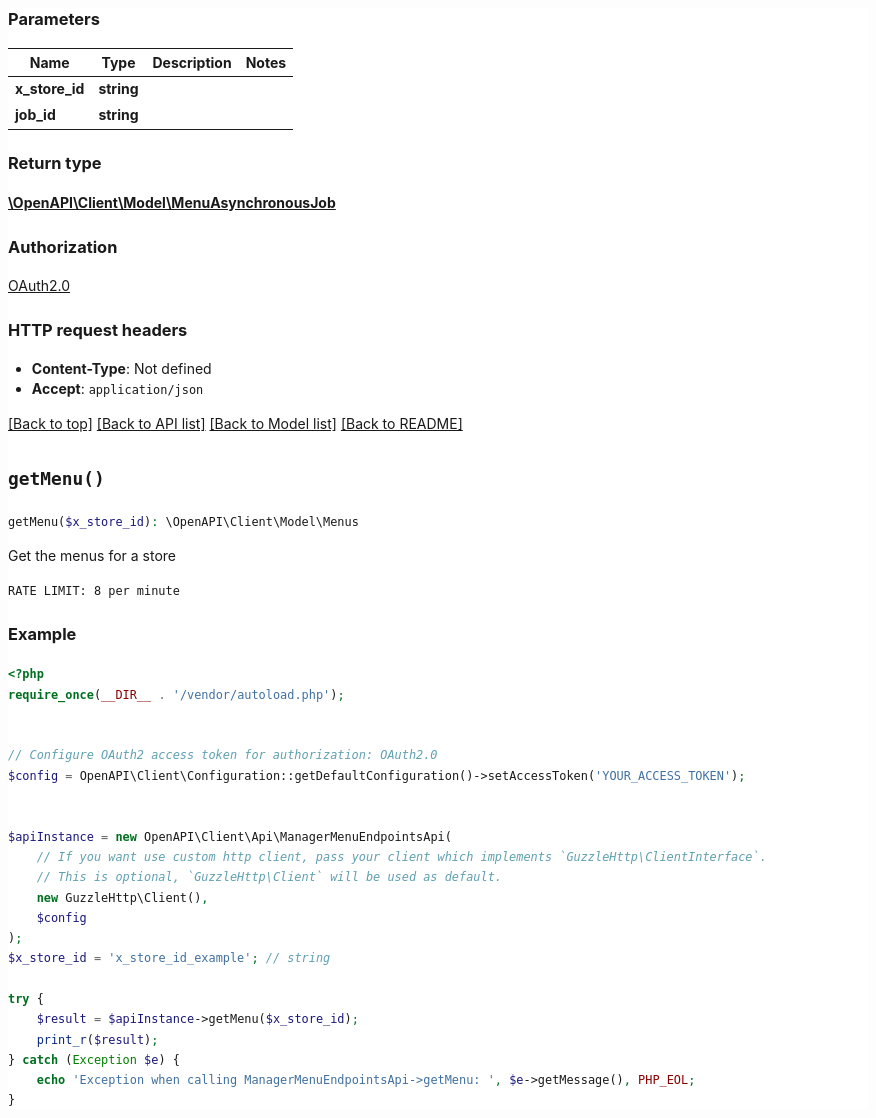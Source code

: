 ### Parameters

| Name | Type | Description  | Notes |
| ------------- | ------------- | ------------- | ------------- |
| **x_store_id** | **string**|  | |
| **job_id** | **string**|  | |

### Return type

[**\OpenAPI\Client\Model\MenuAsynchronousJob**](../Model/MenuAsynchronousJob.md)

### Authorization

[OAuth2.0](../../README.md#OAuth2.0)

### HTTP request headers

- **Content-Type**: Not defined
- **Accept**: `application/json`

[[Back to top]](#) [[Back to API list]](../../README.md#endpoints)
[[Back to Model list]](../../README.md#models)
[[Back to README]](../../README.md)

## `getMenu()`

```php
getMenu($x_store_id): \OpenAPI\Client\Model\Menus
```

Get the menus for a store

`RATE LIMIT: 8 per minute`

### Example

```php
<?php
require_once(__DIR__ . '/vendor/autoload.php');


// Configure OAuth2 access token for authorization: OAuth2.0
$config = OpenAPI\Client\Configuration::getDefaultConfiguration()->setAccessToken('YOUR_ACCESS_TOKEN');


$apiInstance = new OpenAPI\Client\Api\ManagerMenuEndpointsApi(
    // If you want use custom http client, pass your client which implements `GuzzleHttp\ClientInterface`.
    // This is optional, `GuzzleHttp\Client` will be used as default.
    new GuzzleHttp\Client(),
    $config
);
$x_store_id = 'x_store_id_example'; // string

try {
    $result = $apiInstance->getMenu($x_store_id);
    print_r($result);
} catch (Exception $e) {
    echo 'Exception when calling ManagerMenuEndpointsApi->getMenu: ', $e->getMessage(), PHP_EOL;
}
```
